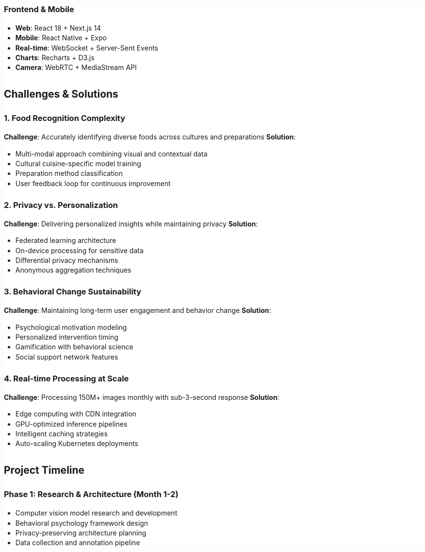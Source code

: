 ### Frontend & Mobile
- **Web**: React 18 + Next.js 14
- **Mobile**: React Native + Expo
- **Real-time**: WebSocket + Server-Sent Events
- **Charts**: Recharts + D3.js
- **Camera**: WebRTC + MediaStream API

## Challenges & Solutions

### 1. Food Recognition Complexity
**Challenge**: Accurately identifying diverse foods across cultures and preparations
**Solution**:
- Multi-modal approach combining visual and contextual data
- Cultural cuisine-specific model training
- Preparation method classification
- User feedback loop for continuous improvement

### 2. Privacy vs. Personalization
**Challenge**: Delivering personalized insights while maintaining privacy
**Solution**:
- Federated learning architecture
- On-device processing for sensitive data
- Differential privacy mechanisms
- Anonymous aggregation techniques

### 3. Behavioral Change Sustainability
**Challenge**: Maintaining long-term user engagement and behavior change
**Solution**:
- Psychological motivation modeling
- Personalized intervention timing
- Gamification with behavioral science
- Social support network features

### 4. Real-time Processing at Scale
**Challenge**: Processing 150M+ images monthly with sub-3-second response
**Solution**:
- Edge computing with CDN integration
- GPU-optimized inference pipelines
- Intelligent caching strategies
- Auto-scaling Kubernetes deployments

## Project Timeline

### Phase 1: Research & Architecture (Month 1-2)
- Computer vision model research and development
- Behavioral psychology framework design
- Privacy-preserving architecture planning
- Data collection and annotation pipeline
